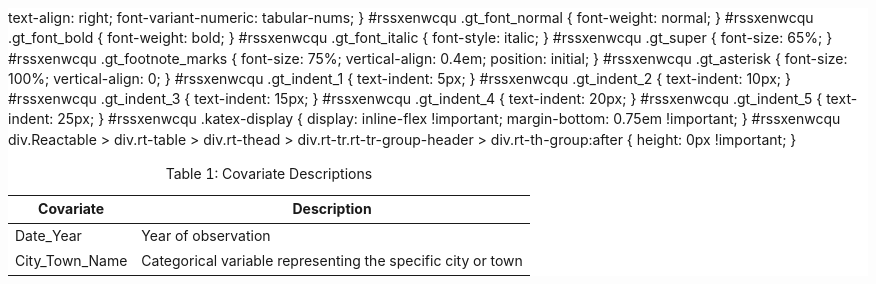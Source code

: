   text-align: right;
  font-variant-numeric: tabular-nums;
}
&#10;#rssxenwcqu .gt_font_normal {
  font-weight: normal;
}
&#10;#rssxenwcqu .gt_font_bold {
  font-weight: bold;
}
&#10;#rssxenwcqu .gt_font_italic {
  font-style: italic;
}
&#10;#rssxenwcqu .gt_super {
  font-size: 65%;
}
&#10;#rssxenwcqu .gt_footnote_marks {
  font-size: 75%;
  vertical-align: 0.4em;
  position: initial;
}
&#10;#rssxenwcqu .gt_asterisk {
  font-size: 100%;
  vertical-align: 0;
}
&#10;#rssxenwcqu .gt_indent_1 {
  text-indent: 5px;
}
&#10;#rssxenwcqu .gt_indent_2 {
  text-indent: 10px;
}
&#10;#rssxenwcqu .gt_indent_3 {
  text-indent: 15px;
}
&#10;#rssxenwcqu .gt_indent_4 {
  text-indent: 20px;
}
&#10;#rssxenwcqu .gt_indent_5 {
  text-indent: 25px;
}
&#10;#rssxenwcqu .katex-display {
  display: inline-flex !important;
  margin-bottom: 0.75em !important;
}
&#10;#rssxenwcqu div.Reactable > div.rt-table > div.rt-thead > div.rt-tr.rt-tr-group-header > div.rt-th-group:after {
  height: 0px !important;
}
</style>
<table class="gt_table" data-quarto-disable-processing="false" data-quarto-bootstrap="false">
  <caption><span class='gt_from_md'>Table 1: Covariate Descriptions</span></caption>
  <thead>
    <tr class="gt_col_headings">
      <th class="gt_col_heading gt_columns_bottom_border gt_left" rowspan="1" colspan="1" scope="col" id="Covariate">Covariate</th>
      <th class="gt_col_heading gt_columns_bottom_border gt_left" rowspan="1" colspan="1" scope="col" id="Description">Description</th>
    </tr>
  </thead>
  <tbody class="gt_table_body">
    <tr><td headers="Covariate" class="gt_row gt_left">Date_Year</td>
<td headers="Description" class="gt_row gt_left">Year of observation</td></tr>
    <tr><td headers="Covariate" class="gt_row gt_left">City_Town_Name</td>
<td headers="Description" class="gt_row gt_left">Categorical variable representing the specific city or town</td></tr>